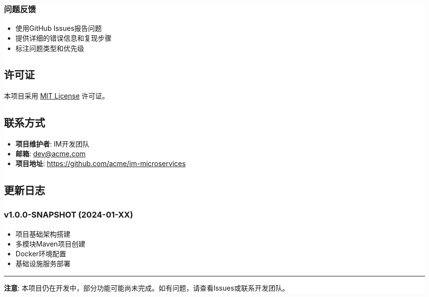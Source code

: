### 问题反馈
- 使用GitHub Issues报告问题
- 提供详细的错误信息和复现步骤
- 标注问题类型和优先级

## 许可证

本项目采用 [MIT License](LICENSE) 许可证。

## 联系方式

- **项目维护者**: IM开发团队
- **邮箱**: dev@acme.com
- **项目地址**: https://github.com/acme/im-microservices

## 更新日志

### v1.0.0-SNAPSHOT (2024-01-XX)
- 项目基础架构搭建
- 多模块Maven项目创建
- Docker环境配置
- 基础设施服务部署

---

**注意**: 本项目仍在开发中，部分功能可能尚未完成。如有问题，请查看Issues或联系开发团队。 